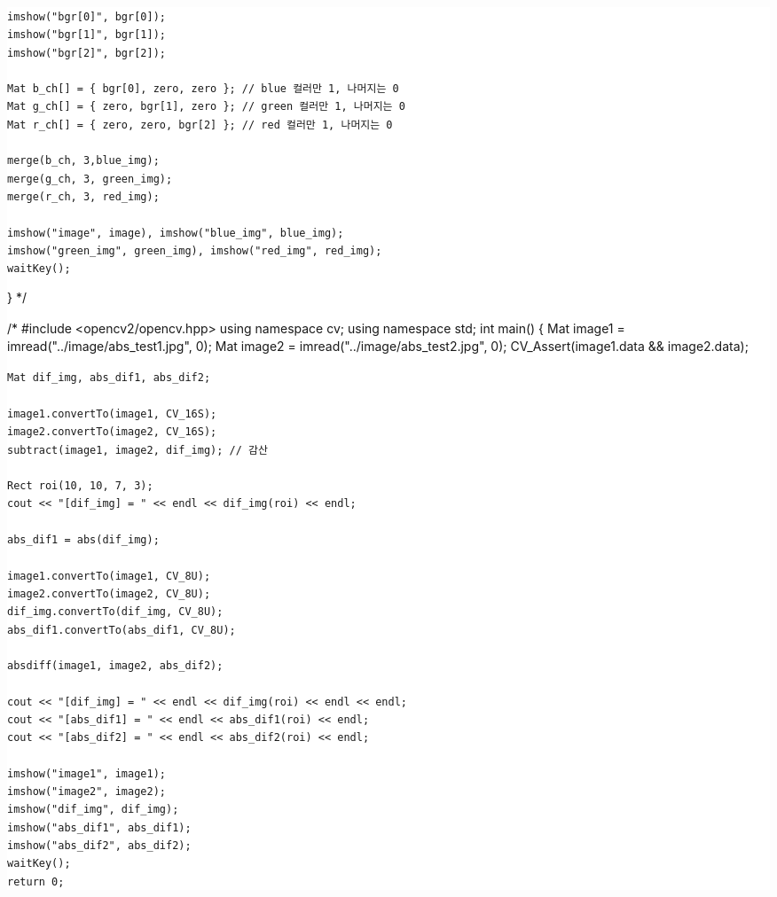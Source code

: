 	imshow("bgr[0]", bgr[0]);
	imshow("bgr[1]", bgr[1]);
	imshow("bgr[2]", bgr[2]);

	Mat b_ch[] = { bgr[0], zero, zero }; // blue 컬러만 1, 나머지는 0
	Mat g_ch[] = { zero, bgr[1], zero }; // green 컬러만 1, 나머지는 0
	Mat r_ch[] = { zero, zero, bgr[2] }; // red 컬러만 1, 나머지는 0

	merge(b_ch, 3,blue_img);
	merge(g_ch, 3, green_img);
	merge(r_ch, 3, red_img);

	imshow("image", image), imshow("blue_img", blue_img);
	imshow("green_img", green_img), imshow("red_img", red_img);
	waitKey();
}
*/


/*
#include <opencv2/opencv.hpp>
using namespace cv;
using namespace std;
int main()
{
	Mat image1 = imread("../image/abs_test1.jpg", 0);
	Mat image2 = imread("../image/abs_test2.jpg", 0);
	CV_Assert(image1.data && image2.data);

	Mat dif_img, abs_dif1, abs_dif2;

	image1.convertTo(image1, CV_16S);
	image2.convertTo(image2, CV_16S);
	subtract(image1, image2, dif_img); // 감산

	Rect roi(10, 10, 7, 3);
	cout << "[dif_img] = " << endl << dif_img(roi) << endl;

	abs_dif1 = abs(dif_img);

	image1.convertTo(image1, CV_8U);
	image2.convertTo(image2, CV_8U);
	dif_img.convertTo(dif_img, CV_8U);
	abs_dif1.convertTo(abs_dif1, CV_8U);

	absdiff(image1, image2, abs_dif2);

	cout << "[dif_img] = " << endl << dif_img(roi) << endl << endl;
	cout << "[abs_dif1] = " << endl << abs_dif1(roi) << endl;
	cout << "[abs_dif2] = " << endl << abs_dif2(roi) << endl;

	imshow("image1", image1);
	imshow("image2", image2);
	imshow("dif_img", dif_img);
	imshow("abs_dif1", abs_dif1);
	imshow("abs_dif2", abs_dif2);
	waitKey();
	return 0;
